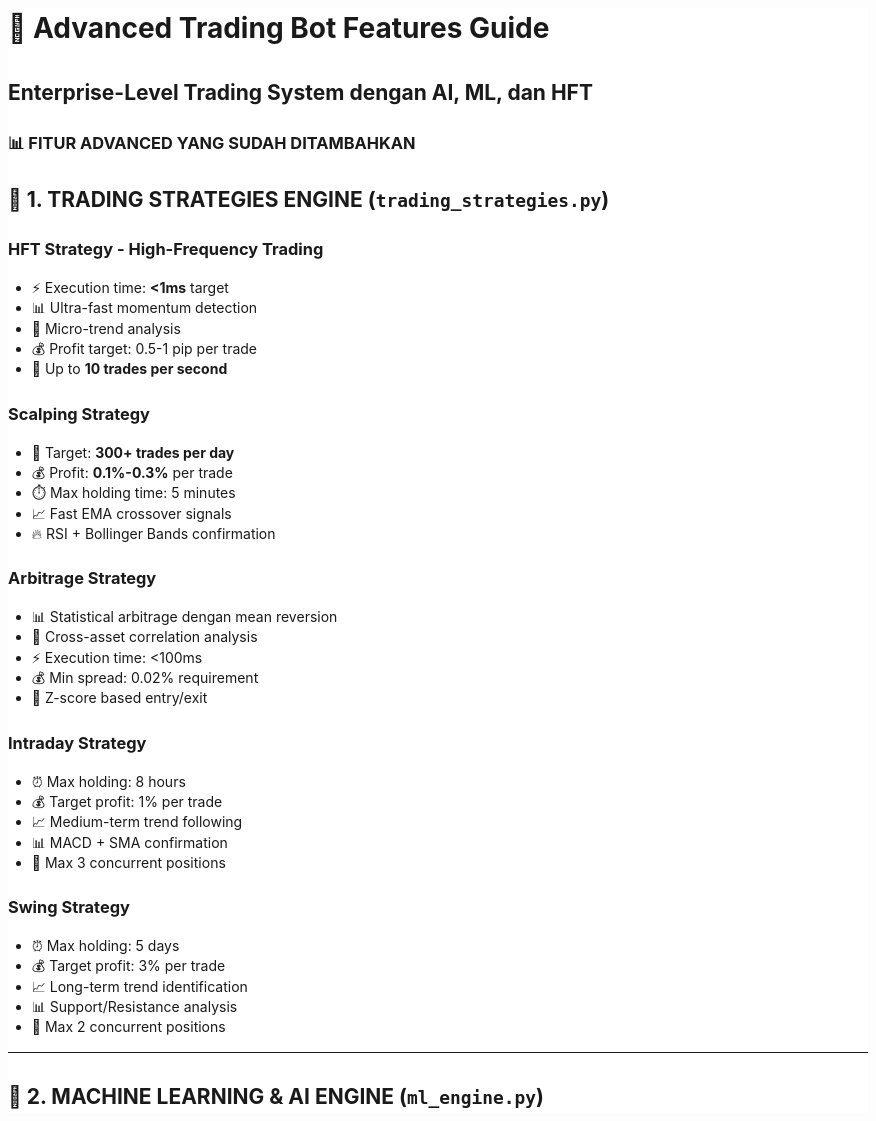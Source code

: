 # 🚀 Advanced Trading Bot Features Guide
## Enterprise-Level Trading System dengan AI, ML, dan HFT

### 📊 **FITUR ADVANCED YANG SUDAH DITAMBAHKAN**

## 🎯 **1. TRADING STRATEGIES ENGINE** (`trading_strategies.py`)

### **HFT Strategy - High-Frequency Trading**
- ⚡ Execution time: **<1ms** target
- 📊 Ultra-fast momentum detection
- 🎯 Micro-trend analysis
- 💰 Profit target: 0.5-1 pip per trade
- 🔄 Up to **10 trades per second**

### **Scalping Strategy**  
- 🎯 Target: **300+ trades per day**
- 💰 Profit: **0.1%-0.3%** per trade
- ⏱️ Max holding time: 5 minutes
- 📈 Fast EMA crossover signals
- 🔥 RSI + Bollinger Bands confirmation

### **Arbitrage Strategy**
- 📊 Statistical arbitrage dengan mean reversion
- 🔄 Cross-asset correlation analysis
- ⚡ Execution time: <100ms
- 💰 Min spread: 0.02% requirement
- 🎯 Z-score based entry/exit

### **Intraday Strategy**
- ⏰ Max holding: 8 hours
- 💰 Target profit: 1% per trade
- 📈 Medium-term trend following
- 📊 MACD + SMA confirmation
- 🎯 Max 3 concurrent positions

### **Swing Strategy**
- ⏰ Max holding: 5 days
- 💰 Target profit: 3% per trade
- 📈 Long-term trend identification
- 📊 Support/Resistance analysis
- 🎯 Max 2 concurrent positions

---

## 🤖 **2. MACHINE LEARNING & AI ENGINE** (`ml_engine.py`)

